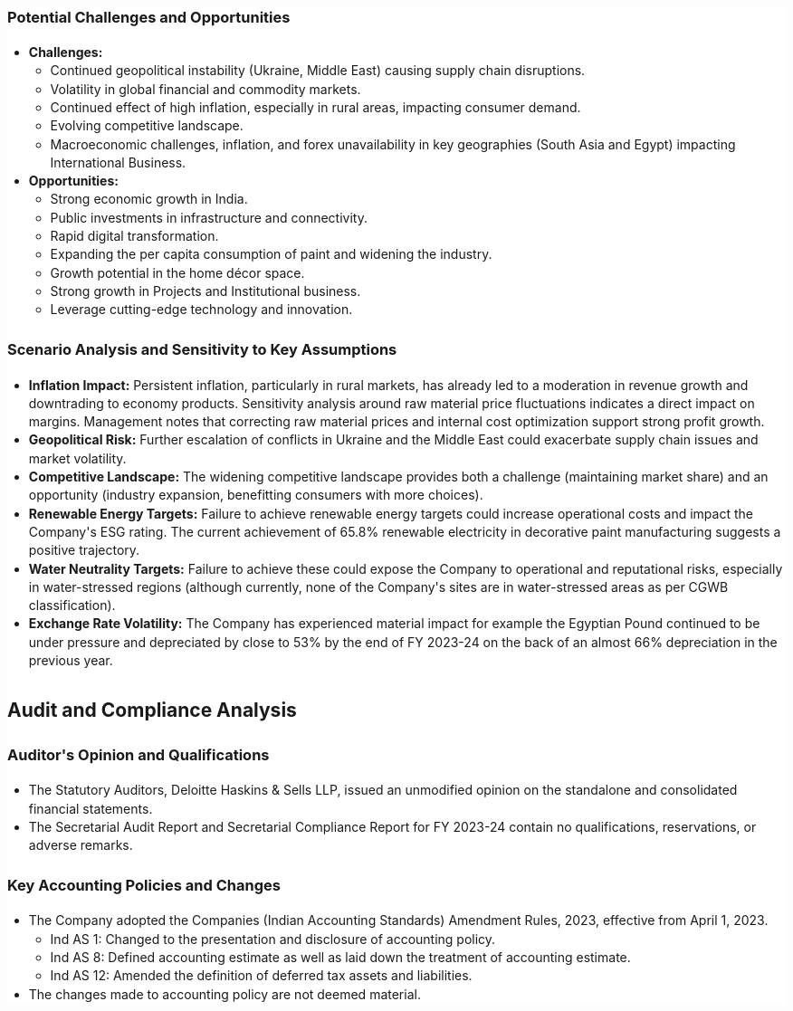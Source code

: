 ### Potential Challenges and Opportunities

*   **Challenges:**
    *   Continued geopolitical instability (Ukraine, Middle East) causing supply chain disruptions.
    *   Volatility in global financial and commodity markets.
    *   Continued effect of high inflation, especially in rural areas, impacting consumer demand.
    *   Evolving competitive landscape.
    *   Macroeconomic challenges, inflation, and forex unavailability in key geographies (South Asia and Egypt) impacting International Business.
*   **Opportunities:**
    *   Strong economic growth in India.
    *   Public investments in infrastructure and connectivity.
    *   Rapid digital transformation.
    *   Expanding the per capita consumption of paint and widening the industry.
    *   Growth potential in the home décor space.
    *   Strong growth in Projects and Institutional business.
    *   Leverage cutting-edge technology and innovation.

### Scenario Analysis and Sensitivity to Key Assumptions

*   **Inflation Impact:** Persistent inflation, particularly in rural markets, has already led to a moderation in revenue growth and downtrading to economy products. Sensitivity analysis around raw material price fluctuations indicates a direct impact on margins. Management notes that correcting raw material prices and internal cost optimization support strong profit growth.
*   **Geopolitical Risk:** Further escalation of conflicts in Ukraine and the Middle East could exacerbate supply chain issues and market volatility.
*   **Competitive Landscape:** The widening competitive landscape provides both a challenge (maintaining market share) and an opportunity (industry expansion, benefitting consumers with more choices).
*   **Renewable Energy Targets:** Failure to achieve renewable energy targets could increase operational costs and impact the Company's ESG rating. The current achievement of 65.8% renewable electricity in decorative paint manufacturing suggests a positive trajectory.
*   **Water Neutrality Targets:** Failure to achieve these could expose the Company to operational and reputational risks, especially in water-stressed regions (although currently, none of the Company's sites are in water-stressed areas as per CGWB classification).
*   **Exchange Rate Volatility:** The Company has experienced material impact for example the Egyptian Pound continued to be under pressure and depreciated by close to 53% by the end of FY 2023-24 on the back of an almost 66% depreciation in the previous year.

## Audit and Compliance Analysis

### Auditor's Opinion and Qualifications

*   The Statutory Auditors, Deloitte Haskins & Sells LLP, issued an unmodified opinion on the standalone and consolidated financial statements.
*   The Secretarial Audit Report and Secretarial Compliance Report for FY 2023-24 contain no qualifications, reservations, or adverse remarks.

### Key Accounting Policies and Changes

*   The Company adopted the Companies (Indian Accounting Standards) Amendment Rules, 2023, effective from April 1, 2023.
    *   Ind AS 1: Changed to the presentation and disclosure of accounting policy.
    *   Ind AS 8: Defined accounting estimate as well as laid down the treatment of accounting estimate.
    *   Ind AS 12: Amended the definition of deferred tax assets and liabilities.
*   The changes made to accounting policy are not deemed material.
